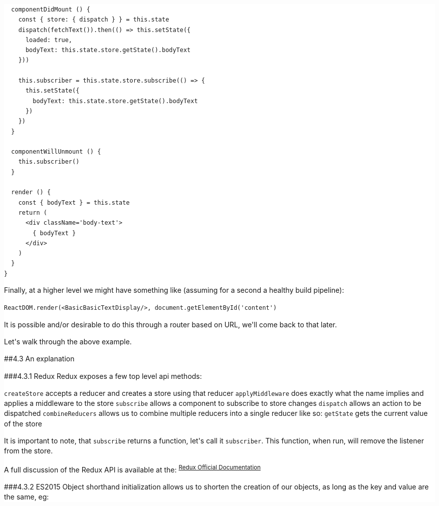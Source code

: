       componentDidMount () {
        const { store: { dispatch } } = this.state
        dispatch(fetchText()).then(() => this.setState({
          loaded: true,
          bodyText: this.state.store.getState().bodyText
        }))
        
        this.subscriber = this.state.store.subscribe(() => {
          this.setState({
            bodyText: this.state.store.getState().bodyText
          })
        })
      }
      
      componentWillUnmount () {
        this.subscriber()
      }
 
      render () {
        const { bodyText } = this.state
        return (
          <div className='body-text'>
            { bodyText }
          </div>
        )
      }
    }

Finally, at a higher level we might have something like (assuming for a second a healthy build pipeline):

    ReactDOM.render(<BasicBasicTextDisplay/>, document.getElementById('content')

It is possible and/or desirable to do this through a router based on URL, we'll come back to that later.

Let's walk through the above example.

##4.3 An explanation

###4.3.1 Redux
Redux exposes a few top level api methods:

`createStore` accepts a reducer and creates a store using that reducer
`applyMiddleware` does exactly what the name implies and applies a middleware to the store
`subscribe` allows a component to subscribe to store changes
`dispatch` allows an action to be dispatched
`combineReducers` allows us to combine multiple reducers into a single reducer like so:
`getState` gets the current value of the store

It is important to note, that `subscribe` returns a function, let's call it `subscriber`. This function, when run, will remove the listener from the store.

A full discussion of the Redux API is available at the: <sup><a href='http://rackt.org/redux/docs/api/index.html'>Redux Official Documentation</a></sup>

###4.3.2 ES2015
Object shorthand initialization allows us to shorten the creation of our objects, as long as the key and value are the same, eg:
